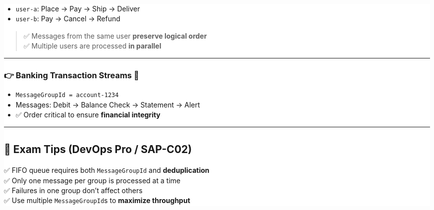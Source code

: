 - `user-a`: Place → Pay → Ship → Deliver
- `user-b`: Pay → Cancel → Refund

> ✅ Messages from the same user **preserve logical order**  
> ✅ Multiple users are processed **in parallel**

---

### 👉 Banking Transaction Streams 🏦

- `MessageGroupId = account-1234`
- Messages: Debit → Balance Check → Statement → Alert
- ✅ Order critical to ensure **financial integrity**

---

## 🧠 Exam Tips (DevOps Pro / SAP-C02)

✅ FIFO queue requires both `MessageGroupId` and **deduplication**  
✅ Only one message per group is processed at a time  
✅ Failures in one group don’t affect others  
✅ Use multiple `MessageGroupId`s to **maximize throughput**
